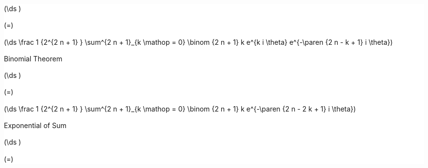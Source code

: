 











\(\ds \)

\(=\)







\(\ds \frac 1 {2^{2 n + 1} } \sum^{2 n + 1}_{k \mathop = 0} \binom {2 n + 1} k e^{k i \theta} e^{-\paren {2 n - k + 1} i \theta}\)





Binomial Theorem














\(\ds \)

\(=\)







\(\ds \frac 1 {2^{2 n + 1} } \sum^{2 n + 1}_{k \mathop = 0} \binom {2 n + 1} k e^{-\paren {2 n - 2 k + 1} i \theta}\)





Exponential of Sum














\(\ds \)

\(=\)



